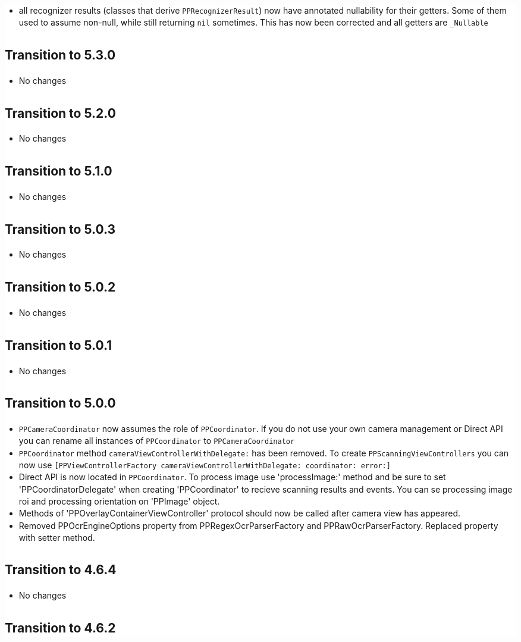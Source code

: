 - all recognizer results (classes that derive `PPRecognizerResult`) now have annotated nullability for their getters. Some of them used to assume non-null, while still returning `nil` sometimes. This has now been corrected and all getters are `_Nullable`


## Transition to 5.3.0
- No changes

## Transition to 5.2.0

- No changes

## Transition to 5.1.0

- No changes

## Transition to 5.0.3

- No changes

## Transition to 5.0.2

- No changes

## Transition to 5.0.1

- No changes

## Transition to 5.0.0

- `PPCameraCoordinator` now assumes the role of `PPCoordinator`. If you do not use your own camera management or Direct API you can rename all instances of `PPCoordinator` to `PPCameraCoordinator`
- `PPCoordinator` method `cameraViewControllerWithDelegate:` has been removed. To create `PPScanningViewControllers` you can now use `[PPViewControllerFactory cameraViewControllerWithDelegate: coordinator: error:]`
- Direct API is now located in `PPCoordinator`. To process image use 'processImage:' method and be sure to set 'PPCoordinatorDelegate' when creating 'PPCoordinator' to recieve scanning results and events. You can se processing image roi and processing orientation on 'PPImage' object.
- Methods of 'PPOverlayContainerViewController' protocol should now be called after camera view has appeared.
- Removed PPOcrEngineOptions property from PPRegexOcrParserFactory and PPRawOcrParserFactory. Replaced property with setter method.

## Transition to 4.6.4

- No changes

## Transition to 4.6.2
